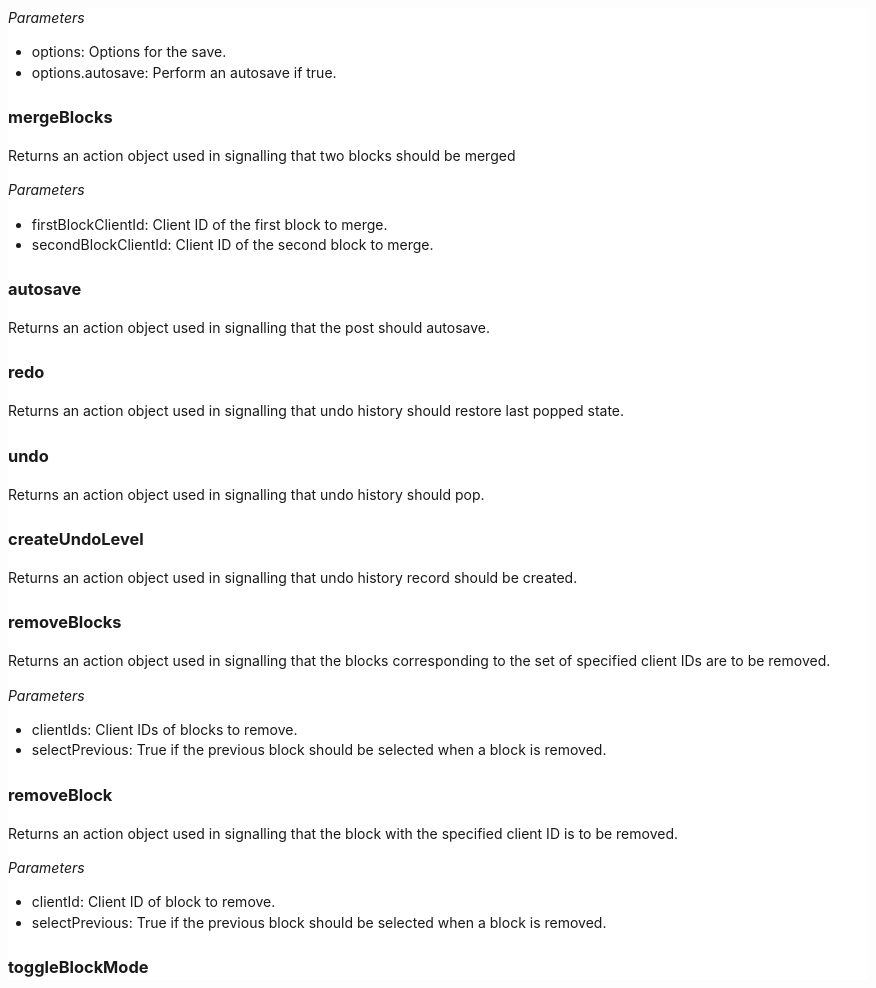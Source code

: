 *Parameters*

 * options: Options for the save.
 * options.autosave: Perform an autosave if true.

### mergeBlocks

Returns an action object used in signalling that two blocks should be merged

*Parameters*

 * firstBlockClientId: Client ID of the first block to merge.
 * secondBlockClientId: Client ID of the second block to merge.

### autosave

Returns an action object used in signalling that the post should autosave.

### redo

Returns an action object used in signalling that undo history should
restore last popped state.

### undo

Returns an action object used in signalling that undo history should pop.

### createUndoLevel

Returns an action object used in signalling that undo history record should
be created.

### removeBlocks

Returns an action object used in signalling that the blocks corresponding to
the set of specified client IDs are to be removed.

*Parameters*

 * clientIds: Client IDs of blocks to remove.
 * selectPrevious: True if the previous block should be
                                        selected when a block is removed.

### removeBlock

Returns an action object used in signalling that the block with the
specified client ID is to be removed.

*Parameters*

 * clientId: Client ID of block to remove.
 * selectPrevious: True if the previous block should be
                                selected when a block is removed.

### toggleBlockMode
